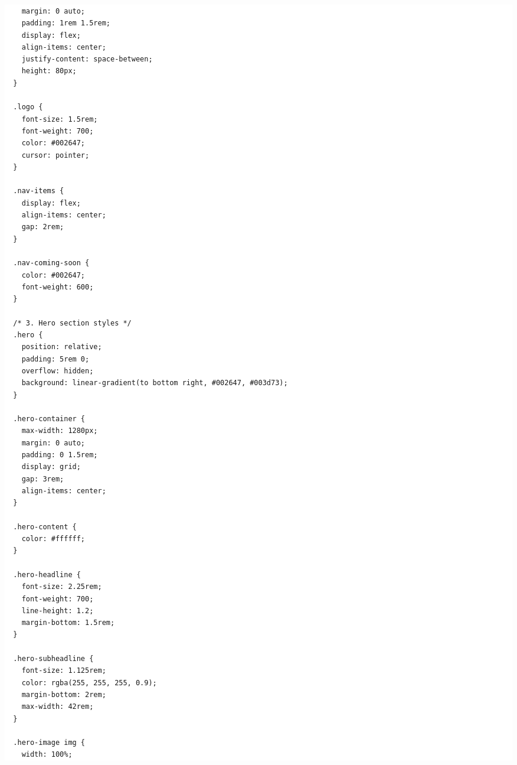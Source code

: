 ```html
    margin: 0 auto;
    padding: 1rem 1.5rem;
    display: flex;
    align-items: center;
    justify-content: space-between;
    height: 80px;
  }

  .logo {
    font-size: 1.5rem;
    font-weight: 700;
    color: #002647;
    cursor: pointer;
  }

  .nav-items {
    display: flex;
    align-items: center;
    gap: 2rem;
  }

  .nav-coming-soon {
    color: #002647;
    font-weight: 600;
  }

  /* 3. Hero section styles */
  .hero {
    position: relative;
    padding: 5rem 0;
    overflow: hidden;
    background: linear-gradient(to bottom right, #002647, #003d73);
  }

  .hero-container {
    max-width: 1280px;
    margin: 0 auto;
    padding: 0 1.5rem;
    display: grid;
    gap: 3rem;
    align-items: center;
  }

  .hero-content {
    color: #ffffff;
  }

  .hero-headline {
    font-size: 2.25rem;
    font-weight: 700;
    line-height: 1.2;
    margin-bottom: 1.5rem;
  }

  .hero-subheadline {
    font-size: 1.125rem;
    color: rgba(255, 255, 255, 0.9);
    margin-bottom: 2rem;
    max-width: 42rem;
  }

  .hero-image img {
    width: 100%;
```